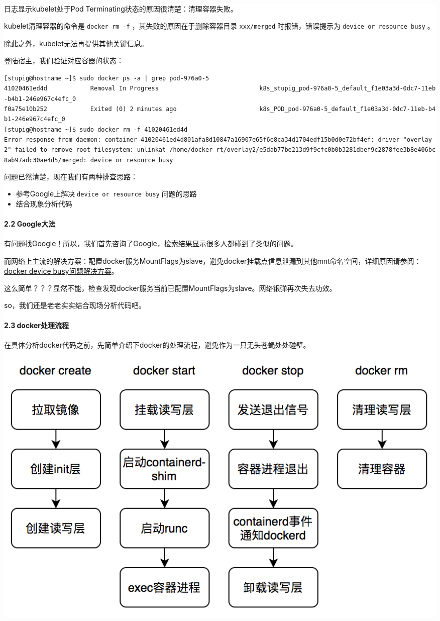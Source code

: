 日志显示kubelet处于Pod Terminating状态的原因很清楚：清理容器失败。

kubelet清理容器的命令是 `docker rm -f` ，其失败的原因在于删除容器目录 `xxx/merged` 时报错，错误提示为 `device or resource busy` 。

除此之外，kubelet无法再提供其他关键信息。

登陆宿主，我们验证对应容器的状态：

```shell
[stupig@hostname ~]$ sudo docker ps -a | grep pod-976a0-5
41020461ed4d            Removal In Progress                            k8s_stupig_pod-976a0-5_default_f1e03a3d-0dc7-11eb-b4b1-246e967c4efc_0
f0a75e10b252            Exited (0) 2 minutes ago                       k8s_POD_pod-976a0-5_default_f1e03a3d-0dc7-11eb-b4b1-246e967c4efc_0
[stupig@hostname ~]$ sudo docker rm -f 41020461ed4d
Error response from daemon: container 41020461ed4d801afa8d10847a16907e65f6e8ca34d1704edf15b0d0e72bf4ef: driver "overlay2" failed to remove root filesystem: unlinkat /home/docker_rt/overlay2/e5dab77be213d9f9cfc0b0b3281dbef9c2878fee3b8e406bc8ab97adc30ae4d5/merged: device or resource busy
```

问题已然清楚，现在我们有两种排查思路：

- 参考Google上解决 `device or resource busy` 问题的思路
- 结合现象分析代码

#### 2.2 Google大法

有问题找Google！所以，我们首先咨询了Google，检索结果显示很多人都碰到了类似的问题。

而网络上主流的解决方案：配置docker服务MountFlags为slave，避免docker挂载点信息泄漏到其他mnt命名空间，详细原因请参阅：[docker device busy问题解决方案](https://blog.terminus.io/docker-device-is-busy/)。

这么简单？？？显然不能，检查发现docker服务当前已配置MountFlags为slave。网络银弹再次失去功效。

so，我们还是老老实实结合现场分析代码吧。

#### 2.3 docker处理流程

在具体分析docker代码之前，先简单介绍下docker的处理流程，避免作为一只无头苍蝇处处碰壁。

![img](docker-process.png)
